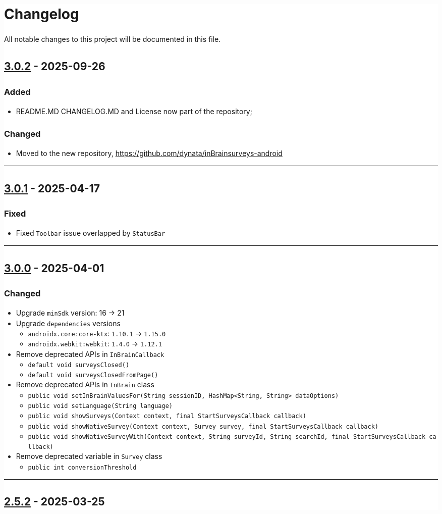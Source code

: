 # Changelog
All notable changes to this project will be documented in this file.

## [3.0.2](https://github.com/dynata/inBrainsurveys-android/releases/tag/3.0.2) - 2025-09-26
### Added
- README.MD CHANGELOG.MD and License now part of the repository;

### Changed
- Moved to the new repository, https://github.com/dynata/inBrainsurveys-android
---

## [3.0.1](https://www.jitpack.io/#inbrainai/sdk-android/3.0.1) - 2025-04-17

### Fixed
- Fixed `Toolbar` issue overlapped by `StatusBar`
---

## [3.0.0](https://www.jitpack.io/#inbrainai/sdk-android/3.0.0) - 2025-04-01

### Changed
- Upgrade `minSdk` version: 16 -> 21
- Upgrade `dependencies` versions
  - `androidx.core:core-ktx`: `1.10.1` -> `1.15.0`
  - `androidx.webkit:webkit`: `1.4.0` -> `1.12.1`
- Remove deprecated APIs in `InBrainCallback`
  - `default void surveysClosed()`
  - `default void surveysClosedFromPage()`
- Remove deprecated APIs in `InBrain` class
  - `public void setInBrainValuesFor(String sessionID, HashMap<String, String> dataOptions)`
  - `public void setLanguage(String language)`
  - `public void showSurveys(Context context, final StartSurveysCallback callback)`
  - `public void showNativeSurvey(Context context, Survey survey, final StartSurveysCallback callback)`
  - `public void showNativeSurveyWith(Context context, String surveyId, String searchId, final StartSurveysCallback callback)`
- Remove deprecated variable in `Survey` class
  - `public int conversionThreshold`
---

## [2.5.2](https://www.jitpack.io/#inbrainai/sdk-android/2.5.2) - 2025-03-25
